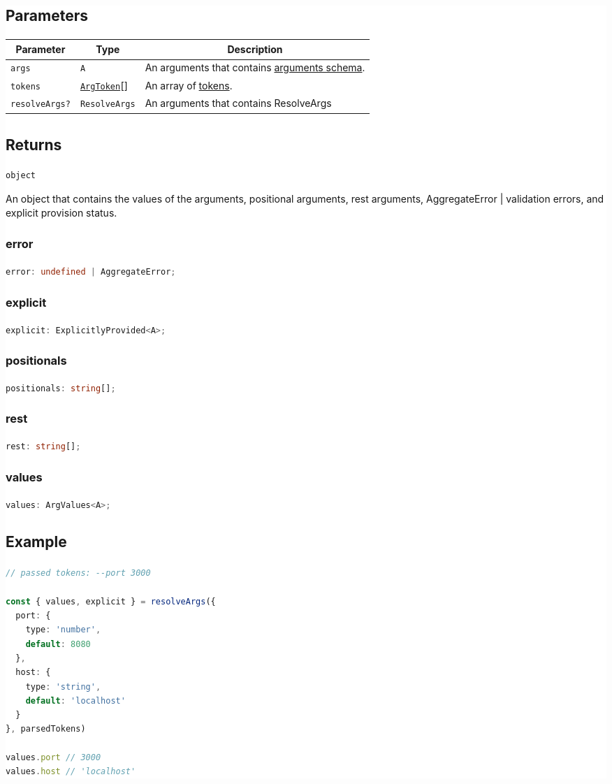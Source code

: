 ## Parameters

| Parameter      | Type                                       | Description                                                                |
| -------------- | ------------------------------------------ | -------------------------------------------------------------------------- |
| `args`         | `A`                                        | An arguments that contains [arguments schema](../interfaces/ArgSchema.md). |
| `tokens`       | [`ArgToken`](../interfaces/ArgToken.md)\[] | An array of [tokens](../interfaces/ArgToken.md).                           |
| `resolveArgs?` | `ResolveArgs`                              | An arguments that contains ResolveArgs                                     | resolve arguments. |

## Returns

`object`

An object that contains the values of the arguments, positional arguments, rest arguments, AggregateError | validation errors, and explicit provision status.

### error

```ts
error: undefined | AggregateError;
```

### explicit

```ts
explicit: ExplicitlyProvided<A>;
```

### positionals

```ts
positionals: string[];
```

### rest

```ts
rest: string[];
```

### values

```ts
values: ArgValues<A>;
```

## Example

```typescript
// passed tokens: --port 3000

const { values, explicit } = resolveArgs({
  port: {
    type: 'number',
    default: 8080
  },
  host: {
    type: 'string',
    default: 'localhost'
  }
}, parsedTokens)

values.port // 3000
values.host // 'localhost'

```